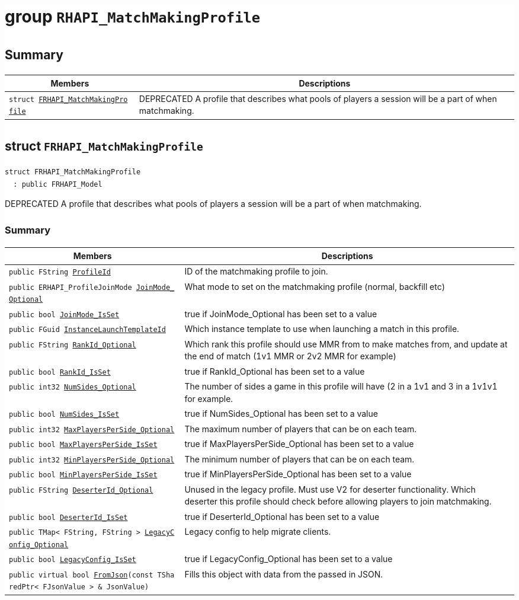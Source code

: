 # group `RHAPI_MatchMakingProfile` <a id="group__RHAPI__MatchMakingProfile"></a>

## Summary

 Members                        | Descriptions                                
--------------------------------|---------------------------------------------
`struct `[`FRHAPI_MatchMakingProfile`](#structFRHAPI__MatchMakingProfile) | DEPRECATED A profile that describes what pools of players a session will be a part of when matchmaking.

## struct `FRHAPI_MatchMakingProfile` <a id="structFRHAPI__MatchMakingProfile"></a>

```
struct FRHAPI_MatchMakingProfile
  : public FRHAPI_Model
```

DEPRECATED A profile that describes what pools of players a session will be a part of when matchmaking.

### Summary

 Members                        | Descriptions                                
--------------------------------|---------------------------------------------
`public FString `[`ProfileId`](#structFRHAPI__MatchMakingProfile_1a0a74ac27207ff64f83a281aa95a98b2c) | ID of the matchmaking profile to join.
`public ERHAPI_ProfileJoinMode `[`JoinMode_Optional`](#structFRHAPI__MatchMakingProfile_1a854bc2af42f6a6733037de752bb1f2a8) | What mode to set on the matchmaking profile (normal, backfill etc)
`public bool `[`JoinMode_IsSet`](#structFRHAPI__MatchMakingProfile_1abc8efa50c12813c551f98d5d6c75cf88) | true if JoinMode_Optional has been set to a value
`public FGuid `[`InstanceLaunchTemplateId`](#structFRHAPI__MatchMakingProfile_1a4646c558004a653ad7af7820b1a7184d) | Which instance template to use when launching a match in this profile.
`public FString `[`RankId_Optional`](#structFRHAPI__MatchMakingProfile_1a9261282df8310485db627cb7a3443291) | Which rank this profile should use MMR from to make matches from, and update at the end of match (1v1 MMR or 2v2 MMR for example)
`public bool `[`RankId_IsSet`](#structFRHAPI__MatchMakingProfile_1aec74c353c9e3f0af024461fbef8ee0f7) | true if RankId_Optional has been set to a value
`public int32 `[`NumSides_Optional`](#structFRHAPI__MatchMakingProfile_1a3820d9b2543a5df9bd65faab136bda1d) | The number of sides a game in this profile will have (2 in a 1v1 and 3 in a 1v1v1 for example.
`public bool `[`NumSides_IsSet`](#structFRHAPI__MatchMakingProfile_1a787fb7e15a241dc3f0179996773f7e2b) | true if NumSides_Optional has been set to a value
`public int32 `[`MaxPlayersPerSide_Optional`](#structFRHAPI__MatchMakingProfile_1a3ce22f882f970f664cf8eaebf0e1ff32) | The maximum number of players that can be on each team.
`public bool `[`MaxPlayersPerSide_IsSet`](#structFRHAPI__MatchMakingProfile_1ad9511e9b83286bb09049fc0f2587fe0a) | true if MaxPlayersPerSide_Optional has been set to a value
`public int32 `[`MinPlayersPerSide_Optional`](#structFRHAPI__MatchMakingProfile_1a5032bbef5186c72c2bf53d3c26693663) | The minimum number of players that can be on each team.
`public bool `[`MinPlayersPerSide_IsSet`](#structFRHAPI__MatchMakingProfile_1a1d23e5a2ed43e8601e063d469bdf6665) | true if MinPlayersPerSide_Optional has been set to a value
`public FString `[`DeserterId_Optional`](#structFRHAPI__MatchMakingProfile_1aecba27efe2c0feb18a258b67083060b1) | Unused in the legacy profile. Must use V2 for deserter functionality. Which deserter this profile should check before allowing players to join matchmaking.
`public bool `[`DeserterId_IsSet`](#structFRHAPI__MatchMakingProfile_1ab52fb23e2cfa194e5a39e1dadf71a4fc) | true if DeserterId_Optional has been set to a value
`public TMap< FString, FString > `[`LegacyConfig_Optional`](#structFRHAPI__MatchMakingProfile_1a82f7edc14d19bacfa218226e96c57f29) | Legacy config to help migrate clients.
`public bool `[`LegacyConfig_IsSet`](#structFRHAPI__MatchMakingProfile_1a932134d92b44ad0db39f10a8a48b7d87) | true if LegacyConfig_Optional has been set to a value
`public virtual bool `[`FromJson`](#structFRHAPI__MatchMakingProfile_1a162876bd8b36f997ed11d29021a55554)`(const TSharedPtr< FJsonValue > & JsonValue)` | Fills this object with data from the passed in JSON.